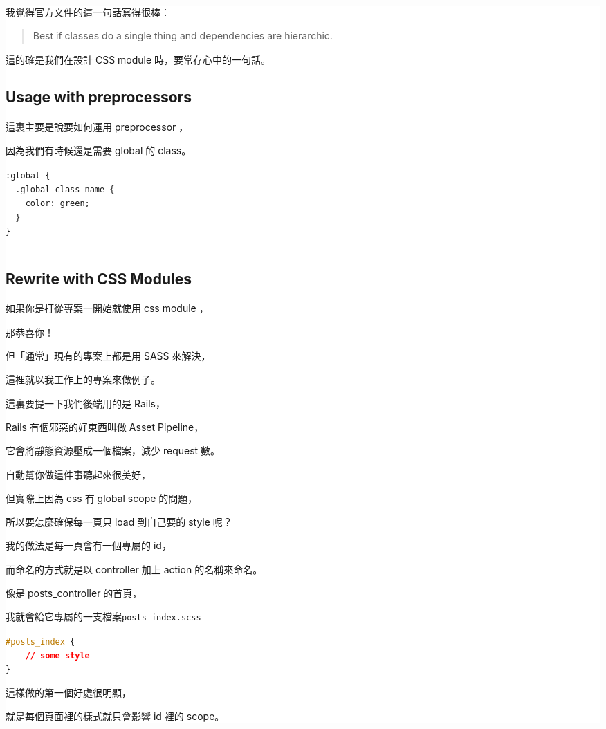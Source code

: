 我覺得官方文件的這一句話寫得很棒：

> Best if classes do a single thing and dependencies are hierarchic.

這的確是我們在設計 CSS module 時，要常存心中的一句話。

## Usage with preprocessors

這裏主要是說要如何運用 preprocessor ，

因為我們有時候還是需要 global 的 class。

```less
:global {
  .global-class-name {
    color: green;
  }
}
```

----

## Rewrite with CSS Modules

如果你是打從專案一開始就使用 css module ，

那恭喜你！

但「通常」現有的專案上都是用 SASS 來解決，

這裡就以我工作上的專案來做例子。

這裏要提一下我們後端用的是 Rails，

Rails 有個邪惡的好東西叫做 [Asset Pipeline](https://ihower.tw/rails4/assets-pipeline.html)，

它會將靜態資源壓成一個檔案，減少 request 數。

自動幫你做這件事聽起來很美好，

但實際上因為 css 有 global scope 的問題，

所以要怎麼確保每一頁只 load 到自己要的 style 呢？

我的做法是每一頁會有一個專屬的 id，

而命名的方式就是以 controller 加上 action 的名稱來命名。

像是 posts_controller 的首頁，

我就會給它專屬的一支檔案`posts_index.scss`

```css
#posts_index {
    // some style
}
```

這樣做的第一個好處很明顯，

就是每個頁面裡的樣式就只會影響 id 裡的 scope。
